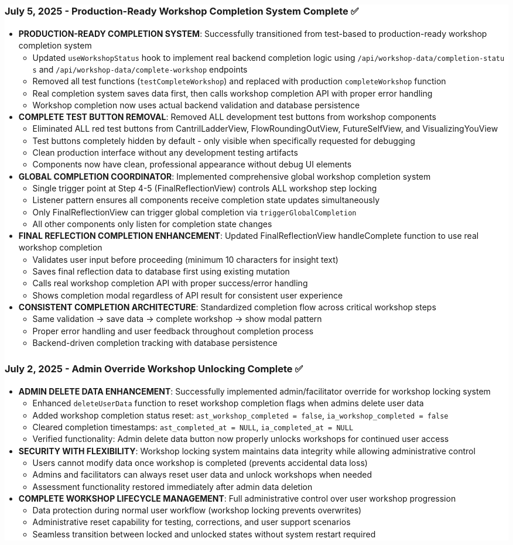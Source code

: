 ### July 5, 2025 - Production-Ready Workshop Completion System Complete ✅
- **PRODUCTION-READY COMPLETION SYSTEM**: Successfully transitioned from test-based to production-ready workshop completion system
  - Updated `useWorkshopStatus` hook to implement real backend completion logic using `/api/workshop-data/completion-status` and `/api/workshop-data/complete-workshop` endpoints
  - Removed all test functions (`testCompleteWorkshop`) and replaced with production `completeWorkshop` function
  - Real completion system saves data first, then calls workshop completion API with proper error handling
  - Workshop completion now uses actual backend validation and database persistence
- **COMPLETE TEST BUTTON REMOVAL**: Removed ALL development test buttons from workshop components
  - Eliminated ALL red test buttons from CantrilLadderView, FlowRoundingOutView, FutureSelfView, and VisualizingYouView
  - Test buttons completely hidden by default - only visible when specifically requested for debugging
  - Clean production interface without any development testing artifacts
  - Components now have clean, professional appearance without debug UI elements
- **GLOBAL COMPLETION COORDINATOR**: Implemented comprehensive global workshop completion system
  - Single trigger point at Step 4-5 (FinalReflectionView) controls ALL workshop step locking
  - Listener pattern ensures all components receive completion state updates simultaneously
  - Only FinalReflectionView can trigger global completion via `triggerGlobalCompletion`
  - All other components only listen for completion state changes
- **FINAL REFLECTION COMPLETION ENHANCEMENT**: Updated FinalReflectionView handleComplete function to use real workshop completion
  - Validates user input before proceeding (minimum 10 characters for insight text)
  - Saves final reflection data to database first using existing mutation
  - Calls real workshop completion API with proper success/error handling
  - Shows completion modal regardless of API result for consistent user experience
- **CONSISTENT COMPLETION ARCHITECTURE**: Standardized completion flow across critical workshop steps
  - Same validation → save data → complete workshop → show modal pattern
  - Proper error handling and user feedback throughout completion process
  - Backend-driven completion tracking with database persistence

### July 2, 2025 - Admin Override Workshop Unlocking Complete ✅
- **ADMIN DELETE DATA ENHANCEMENT**: Successfully implemented admin/facilitator override for workshop locking system
  - Enhanced `deleteUserData` function to reset workshop completion flags when admins delete user data
  - Added workshop completion status reset: `ast_workshop_completed = false`, `ia_workshop_completed = false`
  - Cleared completion timestamps: `ast_completed_at = NULL`, `ia_completed_at = NULL`
  - Verified functionality: Admin delete data button now properly unlocks workshops for continued user access
- **SECURITY WITH FLEXIBILITY**: Workshop locking system maintains data integrity while allowing administrative control
  - Users cannot modify data once workshop is completed (prevents accidental data loss)
  - Admins and facilitators can always reset user data and unlock workshops when needed
  - Assessment functionality restored immediately after admin data deletion
- **COMPLETE WORKSHOP LIFECYCLE MANAGEMENT**: Full administrative control over user workshop progression
  - Data protection during normal user workflow (workshop locking prevents overwrites)
  - Administrative reset capability for testing, corrections, and user support scenarios
  - Seamless transition between locked and unlocked states without system restart required
